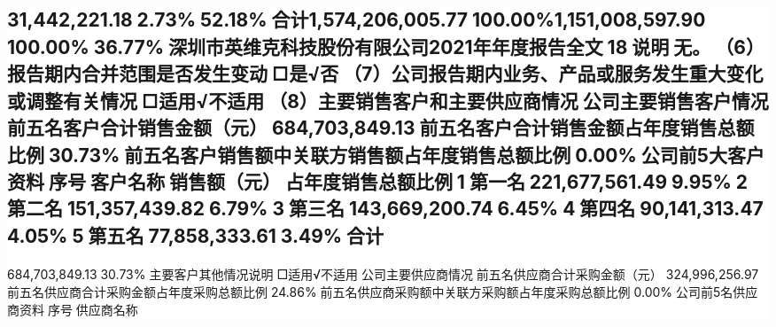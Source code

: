 31,442,221.18
2.73%
52.18%
合计1,574,206,005.77
100.00%1,151,008,597.90
100.00%
36.77%
深圳市英维克科技股份有限公司2021年年度报告全文
18
说明
无。
（6）报告期内合并范围是否发生变动
□是√否
（7）公司报告期内业务、产品或服务发生重大变化或调整有关情况
□适用√不适用
（8）主要销售客户和主要供应商情况
公司主要销售客户情况
前五名客户合计销售金额（元）
684,703,849.13
前五名客户合计销售金额占年度销售总额比例
30.73%
前五名客户销售额中关联方销售额占年度销售总额比例
0.00%
公司前5大客户资料
序号
客户名称
销售额（元）
占年度销售总额比例
1
第一名
221,677,561.49
9.95%
2
第二名
151,357,439.82
6.79%
3
第三名
143,669,200.74
6.45%
4
第四名
90,141,313.47
4.05%
5
第五名
77,858,333.61
3.49%
合计
--
684,703,849.13
30.73%
主要客户其他情况说明
□适用√不适用
公司主要供应商情况
前五名供应商合计采购金额（元）
324,996,256.97
前五名供应商合计采购金额占年度采购总额比例
24.86%
前五名供应商采购额中关联方采购额占年度采购总额比例
0.00%
公司前5名供应商资料
序号
供应商名称